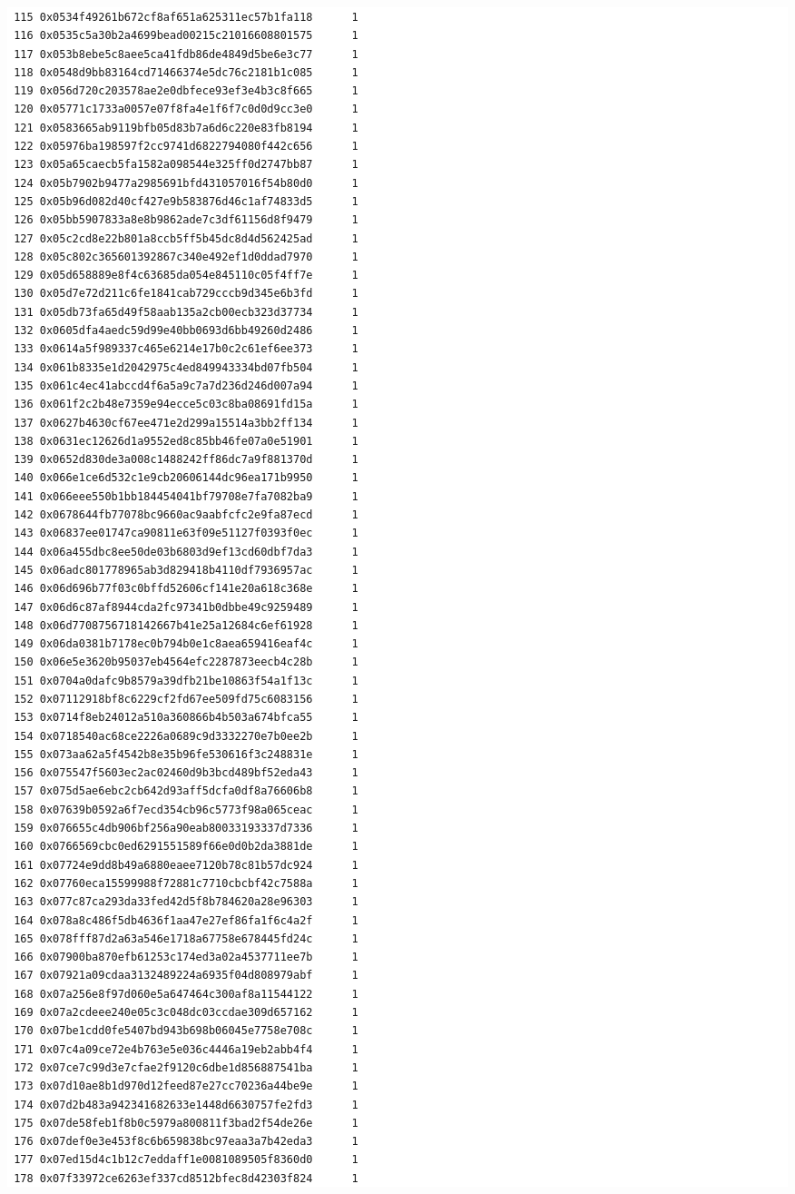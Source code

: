      115 0x0534f49261b672cf8af651a625311ec57b1fa118      1
     116 0x0535c5a30b2a4699bead00215c21016608801575      1
     117 0x053b8ebe5c8aee5ca41fdb86de4849d5be6e3c77      1
     118 0x0548d9bb83164cd71466374e5dc76c2181b1c085      1
     119 0x056d720c203578ae2e0dbfece93ef3e4b3c8f665      1
     120 0x05771c1733a0057e07f8fa4e1f6f7c0d0d9cc3e0      1
     121 0x0583665ab9119bfb05d83b7a6d6c220e83fb8194      1
     122 0x05976ba198597f2cc9741d6822794080f442c656      1
     123 0x05a65caecb5fa1582a098544e325ff0d2747bb87      1
     124 0x05b7902b9477a2985691bfd431057016f54b80d0      1
     125 0x05b96d082d40cf427e9b583876d46c1af74833d5      1
     126 0x05bb5907833a8e8b9862ade7c3df61156d8f9479      1
     127 0x05c2cd8e22b801a8ccb5ff5b45dc8d4d562425ad      1
     128 0x05c802c365601392867c340e492ef1d0ddad7970      1
     129 0x05d658889e8f4c63685da054e845110c05f4ff7e      1
     130 0x05d7e72d211c6fe1841cab729cccb9d345e6b3fd      1
     131 0x05db73fa65d49f58aab135a2cb00ecb323d37734      1
     132 0x0605dfa4aedc59d99e40bb0693d6bb49260d2486      1
     133 0x0614a5f989337c465e6214e17b0c2c61ef6ee373      1
     134 0x061b8335e1d2042975c4ed849943334bd07fb504      1
     135 0x061c4ec41abccd4f6a5a9c7a7d236d246d007a94      1
     136 0x061f2c2b48e7359e94ecce5c03c8ba08691fd15a      1
     137 0x0627b4630cf67ee471e2d299a15514a3bb2ff134      1
     138 0x0631ec12626d1a9552ed8c85bb46fe07a0e51901      1
     139 0x0652d830de3a008c1488242ff86dc7a9f881370d      1
     140 0x066e1ce6d532c1e9cb20606144dc96ea171b9950      1
     141 0x066eee550b1bb184454041bf79708e7fa7082ba9      1
     142 0x0678644fb77078bc9660ac9aabfcfc2e9fa87ecd      1
     143 0x06837ee01747ca90811e63f09e51127f0393f0ec      1
     144 0x06a455dbc8ee50de03b6803d9ef13cd60dbf7da3      1
     145 0x06adc801778965ab3d829418b4110df7936957ac      1
     146 0x06d696b77f03c0bffd52606cf141e20a618c368e      1
     147 0x06d6c87af8944cda2fc97341b0dbbe49c9259489      1
     148 0x06d7708756718142667b41e25a12684c6ef61928      1
     149 0x06da0381b7178ec0b794b0e1c8aea659416eaf4c      1
     150 0x06e5e3620b95037eb4564efc2287873eecb4c28b      1
     151 0x0704a0dafc9b8579a39dfb21be10863f54a1f13c      1
     152 0x07112918bf8c6229cf2fd67ee509fd75c6083156      1
     153 0x0714f8eb24012a510a360866b4b503a674bfca55      1
     154 0x0718540ac68ce2226a0689c9d3332270e7b0ee2b      1
     155 0x073aa62a5f4542b8e35b96fe530616f3c248831e      1
     156 0x075547f5603ec2ac02460d9b3bcd489bf52eda43      1
     157 0x075d5ae6ebc2cb642d93aff5dcfa0df8a76606b8      1
     158 0x07639b0592a6f7ecd354cb96c5773f98a065ceac      1
     159 0x076655c4db906bf256a90eab80033193337d7336      1
     160 0x0766569cbc0ed6291551589f66e0d0b2da3881de      1
     161 0x07724e9dd8b49a6880eaee7120b78c81b57dc924      1
     162 0x07760eca15599988f72881c7710cbcbf42c7588a      1
     163 0x077c87ca293da33fed42d5f8b784620a28e96303      1
     164 0x078a8c486f5db4636f1aa47e27ef86fa1f6c4a2f      1
     165 0x078fff87d2a63a546e1718a67758e678445fd24c      1
     166 0x07900ba870efb61253c174ed3a02a4537711ee7b      1
     167 0x07921a09cdaa3132489224a6935f04d808979abf      1
     168 0x07a256e8f97d060e5a647464c300af8a11544122      1
     169 0x07a2cdeee240e05c3c048dc03ccdae309d657162      1
     170 0x07be1cdd0fe5407bd943b698b06045e7758e708c      1
     171 0x07c4a09ce72e4b763e5e036c4446a19eb2abb4f4      1
     172 0x07ce7c99d3e7cfae2f9120c6dbe1d856887541ba      1
     173 0x07d10ae8b1d970d12feed87e27cc70236a44be9e      1
     174 0x07d2b483a942341682633e1448d6630757fe2fd3      1
     175 0x07de58feb1f8b0c5979a800811f3bad2f54de26e      1
     176 0x07def0e3e453f8c6b659838bc97eaa3a7b42eda3      1
     177 0x07ed15d4c1b12c7eddaff1e0081089505f8360d0      1
     178 0x07f33972ce6263ef337cd8512bfec8d42303f824      1